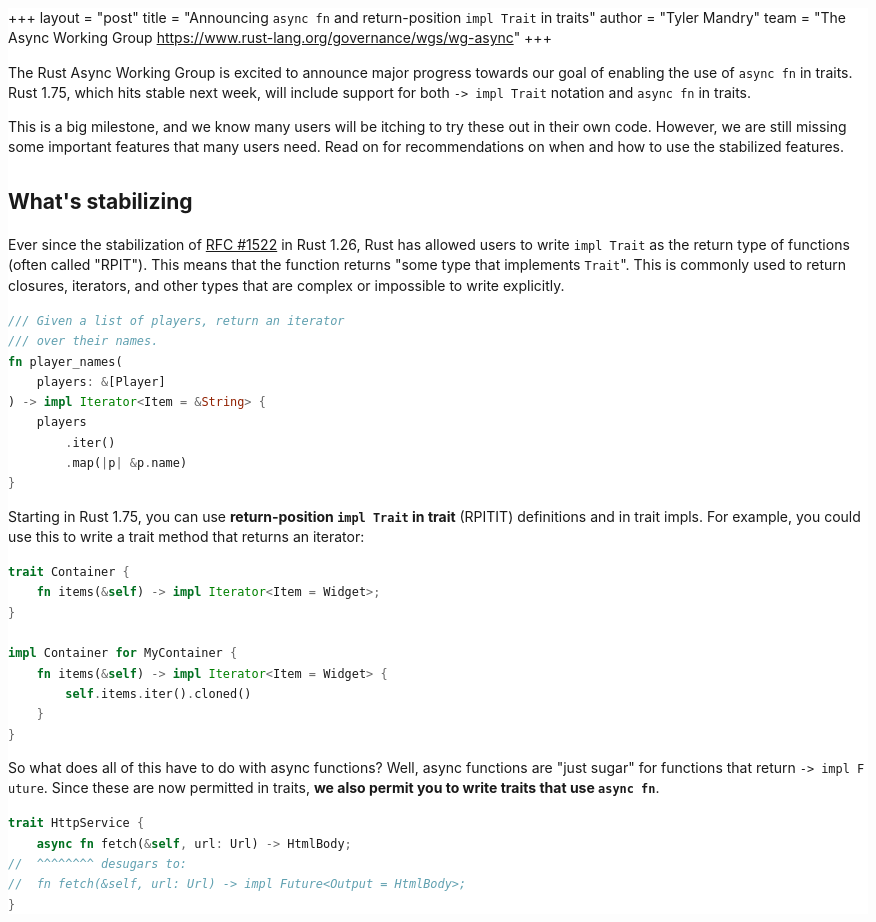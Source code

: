 +++
layout = "post"
title = "Announcing `async fn` and return-position `impl Trait` in traits"
author = "Tyler Mandry"
team = "The Async Working Group <https://www.rust-lang.org/governance/wgs/wg-async>"
+++

The Rust Async Working Group is excited to announce major progress towards our goal of enabling the use of `async fn` in traits. Rust 1.75, which hits stable next week, will include support for both `-> impl Trait` notation and `async fn` in traits.

This is a big milestone, and we know many users will be itching to try these out in their own code. However, we are still missing some important features that many users need. Read on for recommendations on when and how to use the stabilized features.

## What's stabilizing

Ever since the stabilization of [RFC #1522] in Rust 1.26, Rust has allowed users to write `impl Trait` as the return type of functions (often called "RPIT"). This means that the function returns "some type that implements `Trait`". This is commonly used to return closures, iterators, and other types that are complex or impossible to write explicitly.

[RFC #1522]: https://rust-lang.github.io/rfcs/1522-conservative-impl-trait.html

```rust
/// Given a list of players, return an iterator
/// over their names.
fn player_names(
    players: &[Player]
) -> impl Iterator<Item = &String> {
    players
        .iter()
        .map(|p| &p.name)
}
```

Starting in Rust 1.75, you can use **return-position `impl Trait` in trait** (RPITIT) definitions and in trait impls. For example, you could use this to write a trait method that returns an iterator:

```rust
trait Container {
    fn items(&self) -> impl Iterator<Item = Widget>;
}

impl Container for MyContainer {
    fn items(&self) -> impl Iterator<Item = Widget> {
        self.items.iter().cloned()
    }
}
```

So what does all of this have to do with async functions? Well, async functions are "just sugar" for functions that return `-> impl Future`. Since these are now permitted in traits, **we also permit you to write traits that use `async fn`**.

```rust
trait HttpService {
    async fn fetch(&self, url: Url) -> HtmlBody;
//  ^^^^^^^^ desugars to:
//  fn fetch(&self, url: Url) -> impl Future<Output = HtmlBody>;
}
```


[^nameable]: Note that associated types can only be used in cases where the type is nameable. This restriction will be lifted once [`impl_trait_in_assoc_type`](https://github.com/rust-lang/rust/issues/63063) is stabilized.
[^cut-scope]: Note that in that blog post we originally said we would solve the Send bound problem before shipping `async fn` in traits, but we decided to cut that from the scope and ship the `trait-variant` crate instead.
[^leakage]: This works because of *auto-trait leakage*, which allows knowledge of auto traits to "leak" from an item whose signature does not specify them.
[2024 Capture Rules]: https://rust-lang.github.io/rfcs/3498-lifetime-capture-rules-2024.html
[3245]: https://rust-lang.github.io/rfcs/3245-refined-impls.html